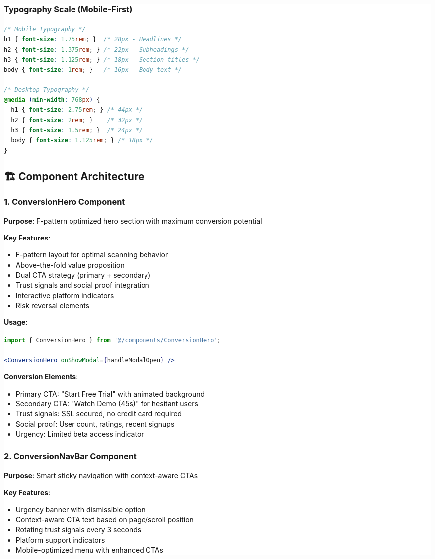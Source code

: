 ### Typography Scale (Mobile-First)

```css
/* Mobile Typography */
h1 { font-size: 1.75rem; }  /* 28px - Headlines */
h2 { font-size: 1.375rem; } /* 22px - Subheadings */
h3 { font-size: 1.125rem; } /* 18px - Section titles */
body { font-size: 1rem; }   /* 16px - Body text */

/* Desktop Typography */
@media (min-width: 768px) {
  h1 { font-size: 2.75rem; } /* 44px */
  h2 { font-size: 2rem; }    /* 32px */
  h3 { font-size: 1.5rem; }  /* 24px */
  body { font-size: 1.125rem; } /* 18px */
}
```

## 🏗️ Component Architecture

### 1. ConversionHero Component

**Purpose**: F-pattern optimized hero section with maximum conversion potential

**Key Features**:
- F-pattern layout for optimal scanning behavior
- Above-the-fold value proposition
- Dual CTA strategy (primary + secondary)
- Trust signals and social proof integration
- Interactive platform indicators
- Risk reversal elements

**Usage**:
```jsx
import { ConversionHero } from '@/components/ConversionHero';

<ConversionHero onShowModal={handleModalOpen} />
```

**Conversion Elements**:
- Primary CTA: "Start Free Trial" with animated background
- Secondary CTA: "Watch Demo (45s)" for hesitant users
- Trust signals: SSL secured, no credit card required
- Social proof: User count, ratings, recent signups
- Urgency: Limited beta access indicator

### 2. ConversionNavBar Component

**Purpose**: Smart sticky navigation with context-aware CTAs

**Key Features**:
- Urgency banner with dismissible option
- Context-aware CTA text based on page/scroll position
- Rotating trust signals every 3 seconds
- Platform support indicators
- Mobile-optimized menu with enhanced CTAs

